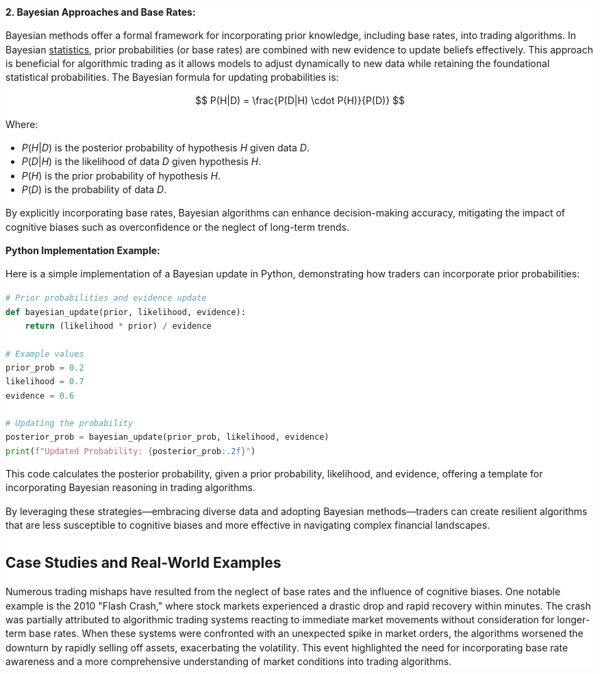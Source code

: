 **2. Bayesian Approaches and Base Rates:**

Bayesian methods offer a formal framework for incorporating prior knowledge, including base rates, into trading algorithms. In Bayesian [statistics](/wiki/bayesian-statistics), prior probabilities (or base rates) are combined with new evidence to update beliefs effectively. This approach is beneficial for algorithmic trading as it allows models to adjust dynamically to new data while retaining the foundational statistical probabilities. The Bayesian formula for updating probabilities is:

$$
P(H|D) = \frac{P(D|H) \cdot P(H)}{P(D)}
$$

Where:
- $P(H|D)$ is the posterior probability of hypothesis $H$ given data $D$.
- $P(D|H)$ is the likelihood of data $D$ given hypothesis $H$.
- $P(H)$ is the prior probability of hypothesis $H$.
- $P(D)$ is the probability of data $D$.

By explicitly incorporating base rates, Bayesian algorithms can enhance decision-making accuracy, mitigating the impact of cognitive biases such as overconfidence or the neglect of long-term trends.

**Python Implementation Example:**

Here is a simple implementation of a Bayesian update in Python, demonstrating how traders can incorporate prior probabilities:

```python
# Prior probabilities and evidence update
def bayesian_update(prior, likelihood, evidence):
    return (likelihood * prior) / evidence

# Example values
prior_prob = 0.2
likelihood = 0.7
evidence = 0.6

# Updating the probability
posterior_prob = bayesian_update(prior_prob, likelihood, evidence)
print(f"Updated Probability: {posterior_prob:.2f}")
```

This code calculates the posterior probability, given a prior probability, likelihood, and evidence, offering a template for incorporating Bayesian reasoning in trading algorithms.

By leveraging these strategies—embracing diverse data and adopting Bayesian methods—traders can create resilient algorithms that are less susceptible to cognitive biases and more effective in navigating complex financial landscapes.

## Case Studies and Real-World Examples

Numerous trading mishaps have resulted from the neglect of base rates and the influence of cognitive biases. One notable example is the 2010 "Flash Crash," where stock markets experienced a drastic drop and rapid recovery within minutes. The crash was partially attributed to algorithmic trading systems reacting to immediate market movements without consideration for longer-term base rates. When these systems were confronted with an unexpected spike in market orders, the algorithms worsened the downturn by rapidly selling off assets, exacerbating the volatility. This event highlighted the need for incorporating base rate awareness and a more comprehensive understanding of market conditions into trading algorithms.
